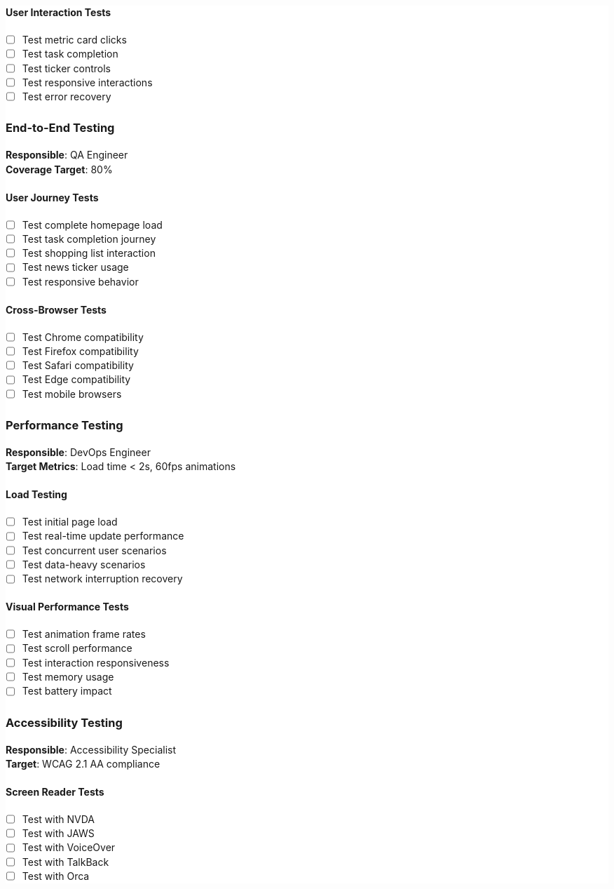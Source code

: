 #### User Interaction Tests
- [ ] Test metric card clicks
- [ ] Test task completion
- [ ] Test ticker controls
- [ ] Test responsive interactions
- [ ] Test error recovery

### End-to-End Testing
**Responsible**: QA Engineer  
**Coverage Target**: 80%

#### User Journey Tests
- [ ] Test complete homepage load
- [ ] Test task completion journey
- [ ] Test shopping list interaction
- [ ] Test news ticker usage
- [ ] Test responsive behavior

#### Cross-Browser Tests
- [ ] Test Chrome compatibility
- [ ] Test Firefox compatibility
- [ ] Test Safari compatibility
- [ ] Test Edge compatibility
- [ ] Test mobile browsers

### Performance Testing
**Responsible**: DevOps Engineer  
**Target Metrics**: Load time < 2s, 60fps animations

#### Load Testing
- [ ] Test initial page load
- [ ] Test real-time update performance
- [ ] Test concurrent user scenarios
- [ ] Test data-heavy scenarios
- [ ] Test network interruption recovery

#### Visual Performance Tests
- [ ] Test animation frame rates
- [ ] Test scroll performance
- [ ] Test interaction responsiveness
- [ ] Test memory usage
- [ ] Test battery impact

### Accessibility Testing
**Responsible**: Accessibility Specialist  
**Target**: WCAG 2.1 AA compliance

#### Screen Reader Tests
- [ ] Test with NVDA
- [ ] Test with JAWS
- [ ] Test with VoiceOver
- [ ] Test with TalkBack
- [ ] Test with Orca
